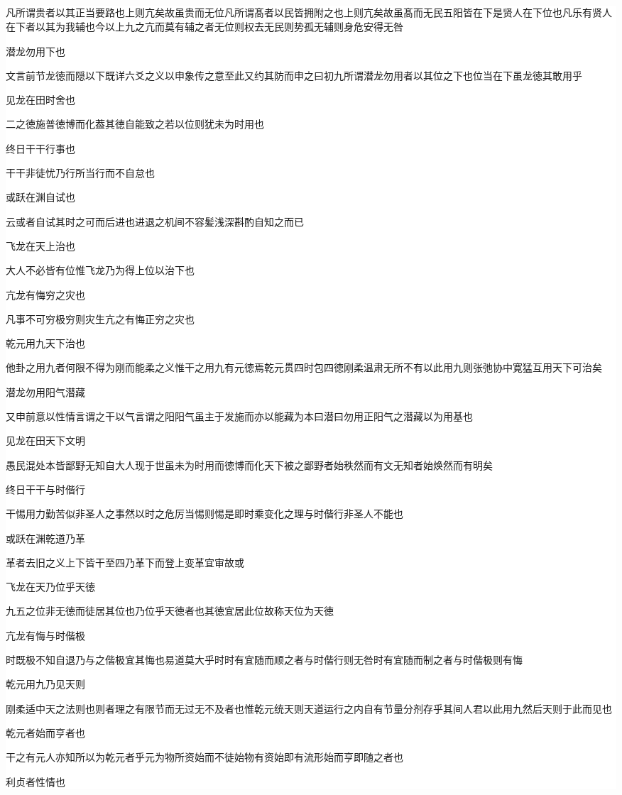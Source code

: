 凡所谓贵者以其正当要路也上则亢矣故虽贵而无位凡所谓髙者以民皆拥附之也上则亢矣故虽髙而无民五阳皆在下是贤人在下位也凡乐有贤人在下者以其为我辅也今以上九之亢而莫有辅之者无位则权去无民则势孤无辅则身危安得无咎  

潜龙勿用下也  

文言前节龙徳而隠以下既详六爻之义以申象传之意至此又约其防而申之曰初九所谓潜龙勿用者以其位之下也位当在下虽龙徳其敢用乎  

见龙在田时舍也  

二之徳施普徳博而化葢其徳自能致之若以位则犹未为时用也  

终日干干行事也  

干干非徒忧乃行所当行而不自怠也  

或跃在渊自试也  

云或者自试其时之可而后进也进退之机间不容髪浅深斟酌自知之而已  

飞龙在天上治也  

大人不必皆有位惟飞龙乃为得上位以治下也  

亢龙有悔穷之灾也  

凡事不可穷极穷则灾生亢之有悔正穷之灾也  

乾元用九天下治也  

他卦之用九者何限不得为刚而能柔之义惟干之用九有元徳焉乾元贯四时包四徳刚柔温肃无所不有以此用九则张弛协中寛猛互用天下可治矣  

潜龙勿用阳气潜藏  

又申前意以性情言谓之干以气言谓之阳阳气虽主于发施而亦以能藏为本曰潜曰勿用正阳气之潜藏以为用基也  

见龙在田天下文明  

愚民混处本皆鄙野无知自大人现于世虽未为时用而徳博而化天下被之鄙野者始秩然而有文无知者始焕然而有明矣  

终日干干与时偕行  

干惕用力勤苦似非圣人之事然以时之危厉当惕则惕是即时乘变化之理与时偕行非圣人不能也  

或跃在渊乾道乃革  

革者去旧之义上下皆干至四乃革下而登上变革宜审故或  

飞龙在天乃位乎天徳  

九五之位非无徳而徒居其位也乃位乎天徳者也其徳宜居此位故称天位为天徳  

亢龙有悔与时偕极  

时既极不知自退乃与之偕极宜其悔也易道莫大乎时时有宜随而顺之者与时偕行则无咎时有宜随而制之者与时偕极则有悔  

乾元用九乃见天则  

刚柔适中天之法则也则者理之有限节而无过无不及者也惟乾元统天则天道运行之内自有节量分剂存乎其间人君以此用九然后天则于此而见也  

乾元者始而亨者也  

干之有元人亦知所以为乾元者乎元为物所资始而不徒始物有资始即有流形始而亨即随之者也  

利贞者性情也  
